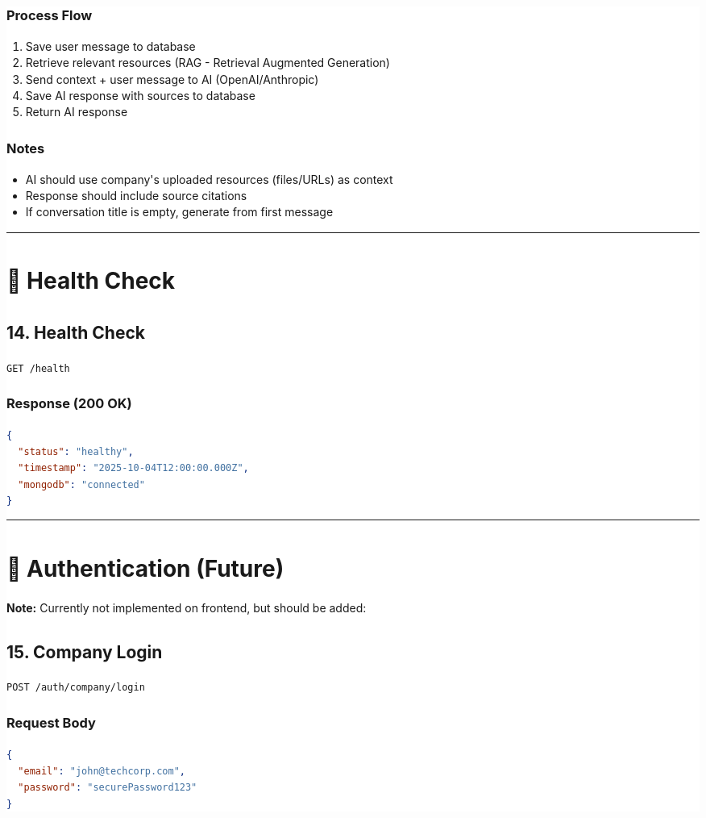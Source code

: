 ### Process Flow
1. Save user message to database
2. Retrieve relevant resources (RAG - Retrieval Augmented Generation)
3. Send context + user message to AI (OpenAI/Anthropic)
4. Save AI response with sources to database
5. Return AI response

### Notes
- AI should use company's uploaded resources (files/URLs) as context
- Response should include source citations
- If conversation title is empty, generate from first message

---

# 🏥 Health Check

## 14. Health Check
```http
GET /health
```

### Response (200 OK)
```json
{
  "status": "healthy",
  "timestamp": "2025-10-04T12:00:00.000Z",
  "mongodb": "connected"
}
```

---

# 🔐 Authentication (Future)

**Note:** Currently not implemented on frontend, but should be added:

## 15. Company Login
```http
POST /auth/company/login
```

### Request Body
```json
{
  "email": "john@techcorp.com",
  "password": "securePassword123"
}
```
